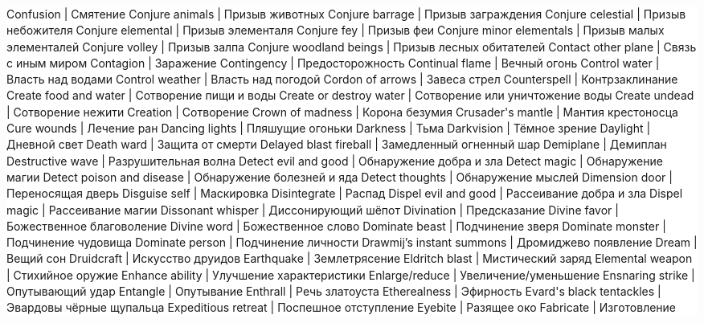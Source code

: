 Confusion | Смятение
Conjure animals | Призыв животных
Conjure barrage | Призыв заграждения
Conjure celestial | Призыв небожителя
Conjure elemental | Призыв элементаля
Conjure fey | Призыв феи
Conjure minor elementals | Призыв малых элементалей
Conjure volley | Призыв залпа
Conjure woodland beings | Призыв лесных обитателей
Contact other plane | Связь с иным миром
Contagion | Заражение
Contingency | Предосторожность
Continual flame | Вечный огонь
Control water | Власть над водами
Control weather | Власть над погодой
Cordon of arrows | Завеса стрел
Counterspell | Контрзаклинание
Create food and water | Сотворение пищи и воды
Create or destroy water | Сотворение или уничтожение воды
Create undead | Сотворение нежити
Creation | Сотворение
Crown of madness | Корона безумия
Crusader's mantle | Мантия крестоносца
Cure wounds | Лечение ран
Dancing lights | Пляшущие огоньки
Darkness | Тьма
Darkvision | Тёмное зрение
Daylight | Дневной свет
Death ward | Защита от смерти
Delayed blast fireball | Замедленный огненный шар
Demiplane | Демиплан
Destructive wave | Разрушительная волна
Detect evil and good | Обнаружение добра и зла
Detect magic | Обнаружение магии
Detect poison and disease | Обнаружение болезней и яда
Detect thoughts | Обнаружение мыслей
Dimension door | Переносящая дверь
Disguise self | Маскировка
Disintegrate | Распад
Dispel evil and good | Рассеивание добра и зла
Dispel magic | Рассеивание магии
Dissonant whisper | Диссонирующий шёпот
Divination | Предсказание
Divine favor | Божественное благоволение
Divine word | Божественное слово
Dominate beast | Подчинение зверя
Dominate monster | Подчинение чудовища
Dominate person | Подчинение личности
Drawmij’s instant summons | Дромиджево появление
Dream | Вещий сон
Druidcraft | Искусство друидов
Earthquake | Землетрясение
Eldritch blast | Мистический заряд
Elemental weapon | Стихийное оружие
Enhance ability | Улучшение характеристики
Enlarge/reduce | Увеличение/уменьшение
Ensnaring strike | Опутывающий удар
Entangle | Опутывание
Enthrall | Речь златоуста
Etherealness | Эфирность
Evard's black tentackles | Эвардовы чёрные щупальца
Expeditious retreat | Поспешное отступление
Eyebite | Разящее око
Fabricate | Изготовление